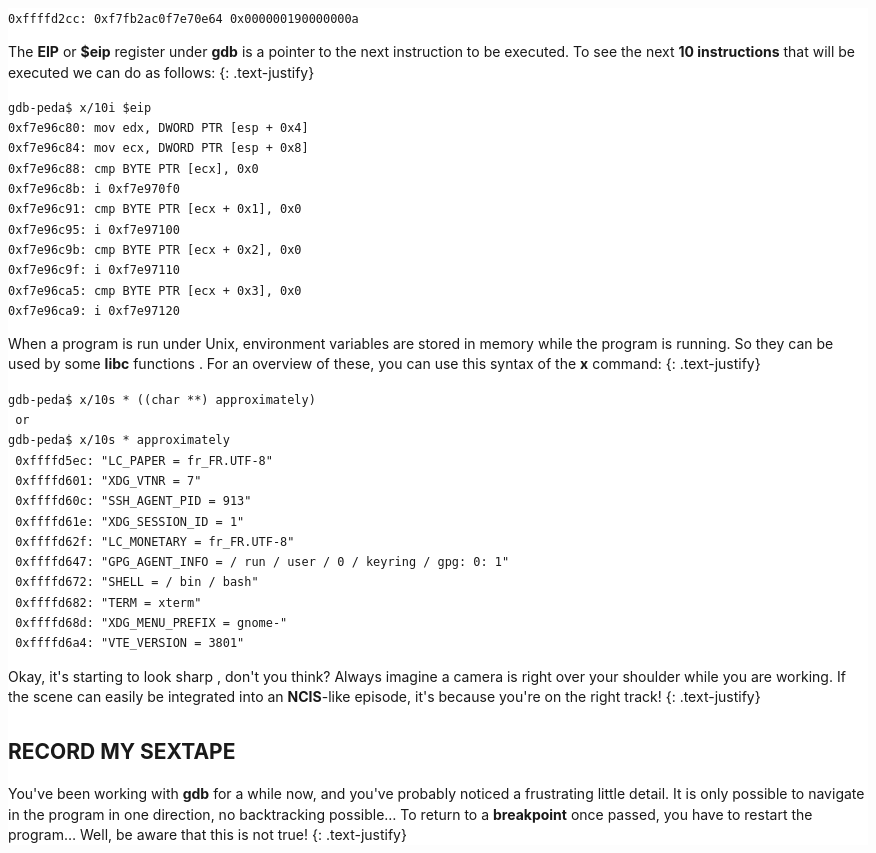 ```shell
0xffffd2cc: 0xf7fb2ac0f7e70e64 0x000000190000000a
```

The **EIP** or **$eip** register under **gdb** is a pointer to the next instruction to be executed. To see the next **10 instructions** that will be executed we can do as follows:
{: .text-justify}

```shell
gdb-peda$ x/10i $eip 
0xf7e96c80: mov edx, DWORD PTR [esp + 0x4]
0xf7e96c84: mov ecx, DWORD PTR [esp + 0x8]
0xf7e96c88: cmp BYTE PTR [ecx], 0x0
0xf7e96c8b: i 0xf7e970f0
0xf7e96c91: cmp BYTE PTR [ecx + 0x1], 0x0
0xf7e96c95: i 0xf7e97100
0xf7e96c9b: cmp BYTE PTR [ecx + 0x2], 0x0
0xf7e96c9f: i 0xf7e97110
0xf7e96ca5: cmp BYTE PTR [ecx + 0x3], 0x0
0xf7e96ca9: i 0xf7e97120
```

When a program is run under Unix, environment variables are stored in memory while the program is running. So they can be used by some **libc** functions . For an overview of these, you can use this syntax of the **x** command:
{: .text-justify}

```shell
gdb-peda$ x/10s * ((char **) approximately)
 or 
gdb-peda$ x/10s * approximately 
 0xffffd5ec: "LC_PAPER = fr_FR.UTF-8"
 0xffffd601: "XDG_VTNR = 7"
 0xffffd60c: "SSH_AGENT_PID = 913"
 0xffffd61e: "XDG_SESSION_ID = 1"
 0xffffd62f: "LC_MONETARY = fr_FR.UTF-8"
 0xffffd647: "GPG_AGENT_INFO = / run / user / 0 / keyring / gpg: 0: 1"
 0xffffd672: "SHELL = / bin / bash"
 0xffffd682: "TERM = xterm"
 0xffffd68d: "XDG_MENU_PREFIX = gnome-"
 0xffffd6a4: "VTE_VERSION = 3801"
```

Okay, it's starting to look sharp , don't you think? Always imagine a camera is right over your shoulder while you are working. If the scene can easily be integrated into an **NCIS**-like episode, it's because you're on the right track!
{: .text-justify}

## RECORD MY SEXTAPE

You've been working with **gdb** for a while now, and you've probably noticed a frustrating little detail. It is only possible to navigate in the program in one direction, no backtracking possible… To return to a **breakpoint** once passed, you have to restart the program… Well, be aware that this is not true!
{: .text-justify}
